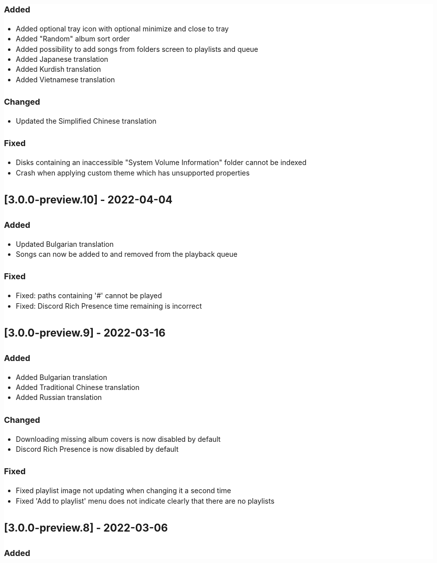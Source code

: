 ### Added

-   Added optional tray icon with optional minimize and close to tray
-   Added "Random" album sort order
-   Added possibility to add songs from folders screen to playlists and queue
-   Added Japanese translation
-   Added Kurdish translation
-   Added Vietnamese translation

### Changed

-   Updated the Simplified Chinese translation

### Fixed

-   Disks containing an inaccessible "System Volume Information" folder cannot be indexed
-   Crash when applying custom theme which has unsupported properties

## [3.0.0-preview.10] - 2022-04-04

### Added

-   Updated Bulgarian translation
-   Songs can now be added to and removed from the playback queue

### Fixed

-   Fixed: paths containing '#' cannot be played
-   Fixed: Discord Rich Presence time remaining is incorrect

## [3.0.0-preview.9] - 2022-03-16

### Added

-   Added Bulgarian translation
-   Added Traditional Chinese translation
-   Added Russian translation

### Changed

-   Downloading missing album covers is now disabled by default
-   Discord Rich Presence is now disabled by default

### Fixed

-   Fixed playlist image not updating when changing it a second time
-   Fixed 'Add to playlist' menu does not indicate clearly that there are no playlists

## [3.0.0-preview.8] - 2022-03-06

### Added
